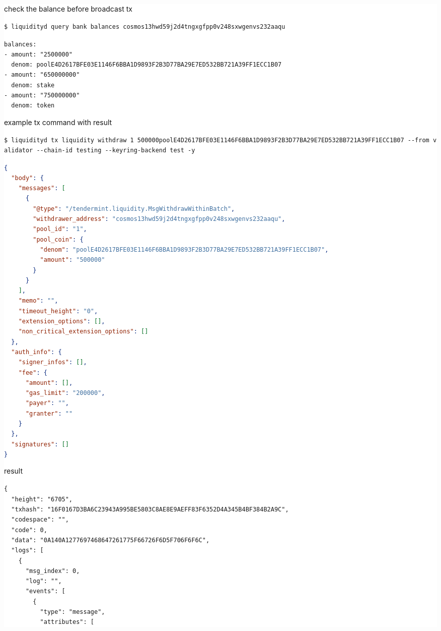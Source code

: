 check the balance before broadcast tx

`$ liquidityd query bank balances cosmos13hwd59j2d4tngxgfpp0v248sxwgenvs232aaqu`

```
balances:
- amount: "2500000"
  denom: poolE4D2617BFE03E1146F6BBA1D9893F2B3D77BA29E7ED532BB721A39FF1ECC1B07
- amount: "650000000"
  denom: stake
- amount: "750000000"
  denom: token
```

example tx command with result

`$ liquidityd tx liquidity withdraw 1 500000poolE4D2617BFE03E1146F6BBA1D9893F2B3D77BA29E7ED532BB721A39FF1ECC1B07 --from validator --chain-id testing --keyring-backend test -y`

```json
{
  "body": {
    "messages": [
      {
        "@type": "/tendermint.liquidity.MsgWithdrawWithinBatch",
        "withdrawer_address": "cosmos13hwd59j2d4tngxgfpp0v248sxwgenvs232aaqu",
        "pool_id": "1",
        "pool_coin": {
          "denom": "poolE4D2617BFE03E1146F6BBA1D9893F2B3D77BA29E7ED532BB721A39FF1ECC1B07",
          "amount": "500000"
        }
      }
    ],
    "memo": "",
    "timeout_height": "0",
    "extension_options": [],
    "non_critical_extension_options": []
  },
  "auth_info": {
    "signer_infos": [],
    "fee": {
      "amount": [],
      "gas_limit": "200000",
      "payer": "",
      "granter": ""
    }
  },
  "signatures": []
}
```

result 

```
{
  "height": "6705",
  "txhash": "16F0167D3BA6C23943A995BE5803C8AE8E9AEFF83F6352D4A345B4BF384B2A9C",
  "codespace": "",
  "code": 0,
  "data": "0A140A1277697468647261775F66726F6D5F706F6F6C",
  "logs": [
    {
      "msg_index": 0,
      "log": "",
      "events": [
        {
          "type": "message",
          "attributes": [
```